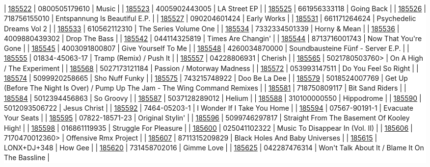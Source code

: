 | [185522](https://www.discogs.com/release/185522) | 0800505179610 | Music |
| [185523](https://www.discogs.com/release/185523) | 4005902443005 | LA Street EP |
| [185525](https://www.discogs.com/release/185525) | 661956333118 | Going Back |
| [185526](https://www.discogs.com/release/185526) | 718756155010 | Entspannung Is Beautiful E.P. |
| [185527](https://www.discogs.com/release/185527) | 090204601424 | Early Works |
| [185531](https://www.discogs.com/release/185531) | 661171264624 | Psychedelic Dreams Vol 2 |
| [185533](https://www.discogs.com/release/185533) | 610562112310 | The Series Volume One |
| [185534](https://www.discogs.com/release/185534) | 7332334501339 | Horny & Mean |
| [185536](https://www.discogs.com/release/185536) | 4009880439302 | Drop The Bass |
| [185542](https://www.discogs.com/release/185542) | 044114325819 | Times Are Changin' |
| [185544](https://www.discogs.com/release/185544) | 8713716001743 | Now That You're Gone |
| [185545](https://www.discogs.com/release/185545) | 4003091800807 | Give Yourself To Me |
| [185548](https://www.discogs.com/release/185548) | 4260034870000 | Soundbausteine Fünf - Server E.P. |
| [185555](https://www.discogs.com/release/185555) | 01834-45063-17 | Tramp (Remix) / Push It |
| [185557](https://www.discogs.com/release/185557) | 04228806931 | Cherish |
| [185565](https://www.discogs.com/release/185565) | 5021780503760> | On A High / The Experiment |
| [185568](https://www.discogs.com/release/185568) | 5027173121184 | Passion / Motorway Madness |
| [185572](https://www.discogs.com/release/185572) | 053993147511 | Do You Feel So Right |
| [185574](https://www.discogs.com/release/185574) | 5099920258665 | Sho Nuff Funky |
| [185575](https://www.discogs.com/release/185575) | 743215748922 | Doo Be La Dee |
| [185579](https://www.discogs.com/release/185579) | 5018524007769 | Get Up (Before The Night Is Over) / Pump Up The Jam - The Wing Command Remixes |
| [185581](https://www.discogs.com/release/185581) | 718750809117 | Bit Sand Riders |
| [185584](https://www.discogs.com/release/185584) | 5012394456863 | So Groovy |
| [185587](https://www.discogs.com/release/185587) | 5037128289012 | Helium |
| [185588](https://www.discogs.com/release/185588) | 310100000550 | Hippodrome |
| [185590](https://www.discogs.com/release/185590) | 5012093506722 | Jesus Christ |
| [185592](https://www.discogs.com/release/185592) | 7464-05203-1 | I Wonder If I Take You Home |
| [185594](https://www.discogs.com/release/185594) | 07567-90191-1 | Evacuate Your Seats |
| [185595](https://www.discogs.com/release/185595) | 07822-18571-23 | Original Stylin' |
| [185596](https://www.discogs.com/release/185596) | 5099746297817 | Straight From The Basement Of Kooley High! |
| [185598](https://www.discogs.com/release/185598) | 016861119935 | Struggle For Pleasure |
| [185600](https://www.discogs.com/release/185600) | 025041102322 | Music To Disappear In (Vol. II) |
| [185606](https://www.discogs.com/release/185606) | 7170470012360> | Offensive Rmx Project |
| [185607](https://www.discogs.com/release/185607) | 8711315209829 | Black Holes And Baby Universes |
| [185615](https://www.discogs.com/release/185615) | LONX+DJ+348 | How Gee |
| [185620](https://www.discogs.com/release/185620) | 731458702016 | Gimme Love |
| [185625](https://www.discogs.com/release/185625) | 042287476314 | Won't Talk About It / Blame It On The Bassline |